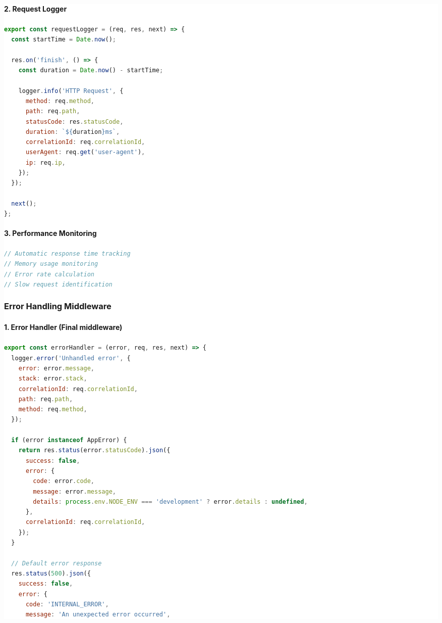 #### 2. Request Logger

```javascript
export const requestLogger = (req, res, next) => {
  const startTime = Date.now();

  res.on('finish', () => {
    const duration = Date.now() - startTime;

    logger.info('HTTP Request', {
      method: req.method,
      path: req.path,
      statusCode: res.statusCode,
      duration: `${duration}ms`,
      correlationId: req.correlationId,
      userAgent: req.get('user-agent'),
      ip: req.ip,
    });
  });

  next();
};
```

#### 3. Performance Monitoring

```javascript
// Automatic response time tracking
// Memory usage monitoring
// Error rate calculation
// Slow request identification
```

### Error Handling Middleware

#### 1. Error Handler (Final middleware)

```javascript
export const errorHandler = (error, req, res, next) => {
  logger.error('Unhandled error', {
    error: error.message,
    stack: error.stack,
    correlationId: req.correlationId,
    path: req.path,
    method: req.method,
  });

  if (error instanceof AppError) {
    return res.status(error.statusCode).json({
      success: false,
      error: {
        code: error.code,
        message: error.message,
        details: process.env.NODE_ENV === 'development' ? error.details : undefined,
      },
      correlationId: req.correlationId,
    });
  }

  // Default error response
  res.status(500).json({
    success: false,
    error: {
      code: 'INTERNAL_ERROR',
      message: 'An unexpected error occurred',
```